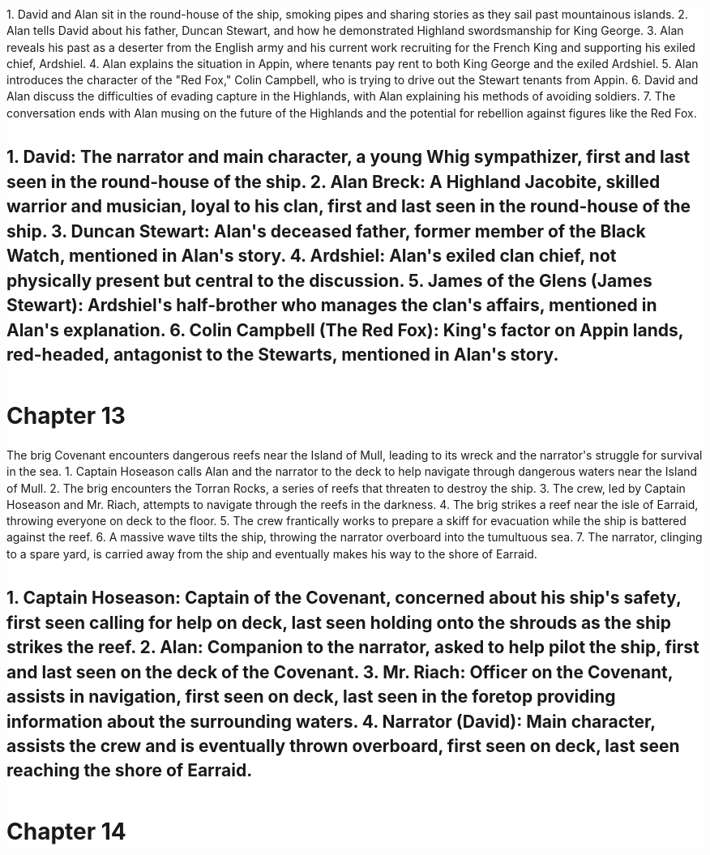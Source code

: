 <events>
1. David and Alan sit in the round-house of the ship, smoking pipes and sharing stories as they sail past mountainous islands.
2. Alan tells David about his father, Duncan Stewart, and how he demonstrated Highland swordsmanship for King George.
3. Alan reveals his past as a deserter from the English army and his current work recruiting for the French King and supporting his exiled chief, Ardshiel.
4. Alan explains the situation in Appin, where tenants pay rent to both King George and the exiled Ardshiel.
5. Alan introduces the character of the "Red Fox," Colin Campbell, who is trying to drive out the Stewart tenants from Appin.
6. David and Alan discuss the difficulties of evading capture in the Highlands, with Alan explaining his methods of avoiding soldiers.
7. The conversation ends with Alan musing on the future of the Highlands and the potential for rebellion against figures like the Red Fox.
</events>

<characters>1. David: The narrator and main character, a young Whig sympathizer, first and last seen in the round-house of the ship.
2. Alan Breck: A Highland Jacobite, skilled warrior and musician, loyal to his clan, first and last seen in the round-house of the ship.
3. Duncan Stewart: Alan's deceased father, former member of the Black Watch, mentioned in Alan's story.
4. Ardshiel: Alan's exiled clan chief, not physically present but central to the discussion.
5. James of the Glens (James Stewart): Ardshiel's half-brother who manages the clan's affairs, mentioned in Alan's explanation.
6. Colin Campbell (The Red Fox): King's factor on Appin lands, red-headed, antagonist to the Stewarts, mentioned in Alan's story.</characters>
----------------
# Chapter 13
<synopsis>
The brig Covenant encounters dangerous reefs near the Island of Mull, leading to its wreck and the narrator's struggle for survival in the sea.
</synopsis>

<events>
1. Captain Hoseason calls Alan and the narrator to the deck to help navigate through dangerous waters near the Island of Mull.
2. The brig encounters the Torran Rocks, a series of reefs that threaten to destroy the ship.
3. The crew, led by Captain Hoseason and Mr. Riach, attempts to navigate through the reefs in the darkness.
4. The brig strikes a reef near the isle of Earraid, throwing everyone on deck to the floor.
5. The crew frantically works to prepare a skiff for evacuation while the ship is battered against the reef.
6. A massive wave tilts the ship, throwing the narrator overboard into the tumultuous sea.
7. The narrator, clinging to a spare yard, is carried away from the ship and eventually makes his way to the shore of Earraid.
</events>

<characters>1. Captain Hoseason: Captain of the Covenant, concerned about his ship's safety, first seen calling for help on deck, last seen holding onto the shrouds as the ship strikes the reef.
2. Alan: Companion to the narrator, asked to help pilot the ship, first and last seen on the deck of the Covenant.
3. Mr. Riach: Officer on the Covenant, assists in navigation, first seen on deck, last seen in the foretop providing information about the surrounding waters.
4. Narrator (David): Main character, assists the crew and is eventually thrown overboard, first seen on deck, last seen reaching the shore of Earraid.</characters>
----------------
# Chapter 14
<synopsis>